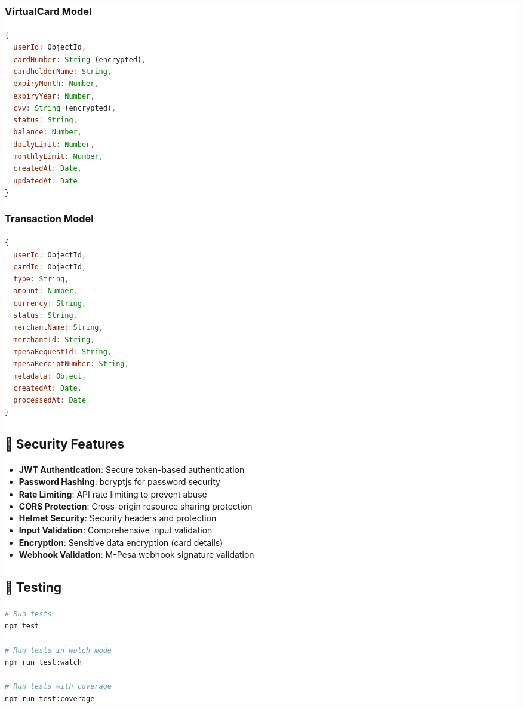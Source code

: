 ### VirtualCard Model
```javascript
{
  userId: ObjectId,
  cardNumber: String (encrypted),
  cardholderName: String,
  expiryMonth: Number,
  expiryYear: Number,
  cvv: String (encrypted),
  status: String,
  balance: Number,
  dailyLimit: Number,
  monthlyLimit: Number,
  createdAt: Date,
  updatedAt: Date
}
```

### Transaction Model
```javascript
{
  userId: ObjectId,
  cardId: ObjectId,
  type: String,
  amount: Number,
  currency: String,
  status: String,
  merchantName: String,
  merchantId: String,
  mpesaRequestId: String,
  mpesaReceiptNumber: String,
  metadata: Object,
  createdAt: Date,
  processedAt: Date
}
```

## 🔐 Security Features

- **JWT Authentication**: Secure token-based authentication
- **Password Hashing**: bcryptjs for password security
- **Rate Limiting**: API rate limiting to prevent abuse
- **CORS Protection**: Cross-origin resource sharing protection
- **Helmet Security**: Security headers and protection
- **Input Validation**: Comprehensive input validation
- **Encryption**: Sensitive data encryption (card details)
- **Webhook Validation**: M-Pesa webhook signature validation

## 🧪 Testing

```bash
# Run tests
npm test

# Run tests in watch mode
npm run test:watch

# Run tests with coverage
npm run test:coverage
```
